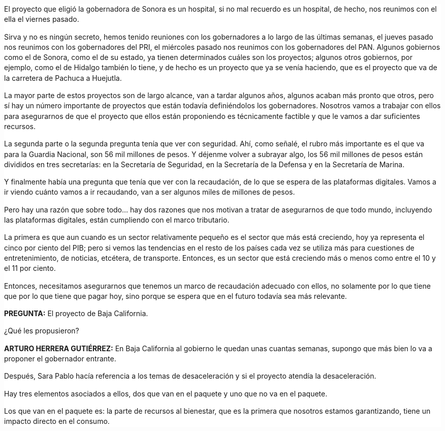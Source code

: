 El proyecto que eligió la gobernadora de Sonora es un hospital, si no mal
recuerdo es un hospital, de hecho, nos reunimos con el ella el viernes pasado.

Sirva y no es ningún secreto, hemos tenido reuniones con los gobernadores a lo
largo de las últimas semanas, el jueves pasado nos reunimos con los
gobernadores del PRI, el miércoles pasado nos reunimos con los gobernadores
del PAN. Algunos gobiernos como el de Sonora, como el de su estado, ya tienen
determinados cuáles son los proyectos; algunos otros gobiernos, por ejemplo,
como el de Hidalgo también lo tiene, y de hecho es un proyecto que ya se venía
haciendo, que es el proyecto que va de la carretera de Pachuca a Huejutla.

La mayor parte de estos proyectos son de largo alcance, van a tardar algunos
años, algunos acaban más pronto que otros, pero sí hay un número importante de
proyectos que están todavía definiéndolos los gobernadores. Nosotros vamos a
trabajar con ellos para asegurarnos de que el proyecto que ellos están
proponiendo es técnicamente factible y que le vamos a dar suficientes
recursos.

La segunda parte o la segunda pregunta tenía que ver con seguridad. Ahí, como
señalé, el rubro más importante es el que va para la Guardia Nacional, son 56
mil millones de pesos. Y déjenme volver a subrayar algo, los 56 mil millones
de pesos están divididos en tres secretarías: en la Secretaría de Seguridad,
en la Secretaría de la Defensa y en la Secretaría de Marina.

Y finalmente había una pregunta que tenía que ver con la recaudación, de lo
que se espera de las plataformas digitales. Vamos a ir viendo cuánto vamos a
ir recaudando, van a ser algunos miles de millones de pesos.

Pero hay una razón que sobre todo… hay dos razones que nos motivan a tratar de
asegurarnos de que todo mundo, incluyendo las plataformas digitales, están
cumpliendo con el marco tributario.

La primera es que aun cuando es un sector relativamente pequeño es el sector
que más está creciendo, hoy ya representa el cinco por ciento del PIB; pero si
vemos las tendencias en el resto de los países cada vez se utiliza más para
cuestiones de entretenimiento, de noticias, etcétera, de transporte. Entonces,
es un sector que está creciendo más o menos como entre el 10 y el 11 por
ciento.

Entonces, necesitamos asegurarnos que tenemos un marco de recaudación adecuado
con ellos, no solamente por lo que tiene que por lo que tiene que pagar hoy,
sino porque se espera que en el futuro todavía sea más relevante.

**PREGUNTA:** El proyecto de Baja California.

¿Qué les propusieron?

**ARTURO HERRERA GUTIÉRREZ:** En Baja California al gobierno le quedan unas
cuantas semanas, supongo que más bien lo va a proponer el gobernador entrante.

Después, Sara Pablo hacía referencia a los temas de desaceleración y si el
proyecto atendía la desaceleración.

Hay tres elementos asociados a ellos, dos que van en el paquete y uno que no
va en el paquete.

Los que van en el paquete es: la parte de recursos al bienestar, que es la
primera que nosotros estamos garantizando, tiene un impacto directo en el
consumo.
